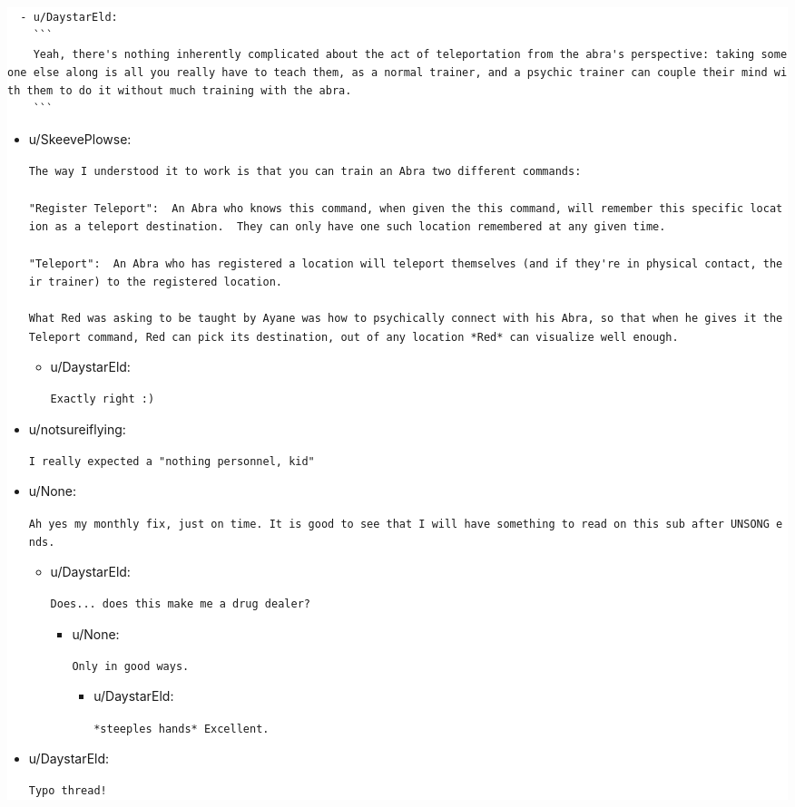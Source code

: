       - u/DaystarEld:
        ```
        Yeah, there's nothing inherently complicated about the act of teleportation from the abra's perspective: taking someone else along is all you really have to teach them, as a normal trainer, and a psychic trainer can couple their mind with them to do it without much training with the abra.
        ```

  - u/SkeevePlowse:
    ```
    The way I understood it to work is that you can train an Abra two different commands:

    "Register Teleport":  An Abra who knows this command, when given the this command, will remember this specific location as a teleport destination.  They can only have one such location remembered at any given time.

    "Teleport":  An Abra who has registered a location will teleport themselves (and if they're in physical contact, their trainer) to the registered location.

    What Red was asking to be taught by Ayane was how to psychically connect with his Abra, so that when he gives it the Teleport command, Red can pick its destination, out of any location *Red* can visualize well enough.
    ```

    - u/DaystarEld:
      ```
      Exactly right :)
      ```

  - u/notsureiflying:
    ```
    I really expected a "nothing personnel, kid"
    ```

- u/None:
  ```
  Ah yes my monthly fix, just on time. It is good to see that I will have something to read on this sub after UNSONG ends.
  ```

  - u/DaystarEld:
    ```
    Does... does this make me a drug dealer?
    ```

    - u/None:
      ```
      Only in good ways.
      ```

      - u/DaystarEld:
        ```
        *steeples hands* Excellent.
        ```

- u/DaystarEld:
  ```
  Typo thread!
  ```
